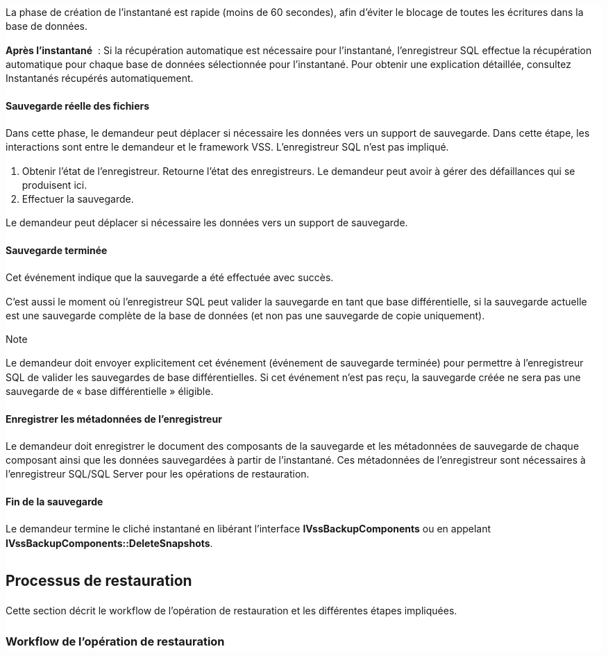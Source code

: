 
La phase de création de l’instantané est rapide (moins de 60 secondes), afin d’éviter le blocage de toutes les écritures dans la base de données.

**Après l’instantané**  : Si la récupération automatique est nécessaire pour l’instantané, l’enregistreur SQL effectue la récupération automatique pour chaque base de données sélectionnée pour l’instantané. Pour obtenir une explication détaillée, consultez Instantanés récupérés automatiquement.

#### <a name="actual-backup-of-files"></a>Sauvegarde réelle des fichiers

Dans cette phase, le demandeur peut déplacer si nécessaire les données vers un support de sauvegarde. Dans cette étape, les interactions sont entre le demandeur et le framework VSS. L’enregistreur SQL n’est pas impliqué.

1. Obtenir l’état de l’enregistreur. Retourne l’état des enregistreurs. Le demandeur peut avoir à gérer des défaillances qui se produisent ici.
1. Effectuer la sauvegarde.

Le demandeur peut déplacer si nécessaire les données vers un support de sauvegarde.

#### <a name="backup-complete"></a>Sauvegarde terminée

Cet événement indique que la sauvegarde a été effectuée avec succès.

C’est aussi le moment où l’enregistreur SQL peut valider la sauvegarde en tant que base différentielle, si la sauvegarde actuelle est une sauvegarde complète de la base de données (et non pas une sauvegarde de copie uniquement).


  > [!NOTE]
  > Le demandeur doit envoyer explicitement cet événement (événement de sauvegarde terminée) pour permettre à l’enregistreur SQL de valider les sauvegardes de base différentielles. Si cet événement n’est pas reçu, la sauvegarde créée ne sera pas une sauvegarde de « base différentielle » éligible.

#### <a name="save-writer-metadata"></a>Enregistrer les métadonnées de l’enregistreur

Le demandeur doit enregistrer le document des composants de la sauvegarde et les métadonnées de sauvegarde de chaque composant ainsi que les données sauvegardées à partir de l’instantané. Ces métadonnées de l’enregistreur sont nécessaires à l’enregistreur SQL/SQL Server pour les opérations de restauration.

#### <a name="backup-termination"></a>Fin de la sauvegarde

Le demandeur termine le cliché instantané en libérant l’interface **IVssBackupComponents** ou en appelant **IVssBackupComponents::DeleteSnapshots**.

## <a name="restore-process"></a>Processus de restauration

Cette section décrit le workflow de l’opération de restauration et les différentes étapes impliquées.

### <a name="restore-operation-workflow"></a>Workflow de l’opération de restauration
